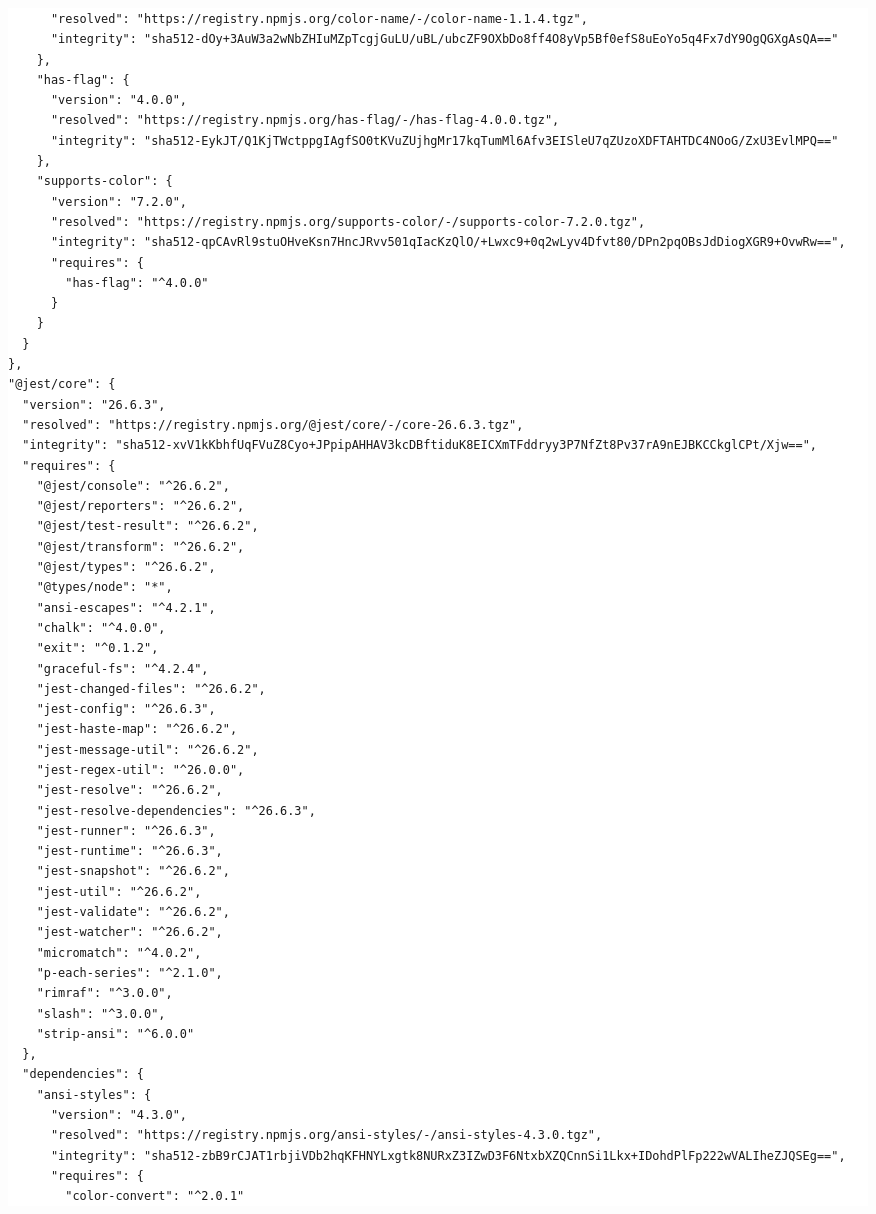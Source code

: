           "resolved": "https://registry.npmjs.org/color-name/-/color-name-1.1.4.tgz",
          "integrity": "sha512-dOy+3AuW3a2wNbZHIuMZpTcgjGuLU/uBL/ubcZF9OXbDo8ff4O8yVp5Bf0efS8uEoYo5q4Fx7dY9OgQGXgAsQA=="
        },
        "has-flag": {
          "version": "4.0.0",
          "resolved": "https://registry.npmjs.org/has-flag/-/has-flag-4.0.0.tgz",
          "integrity": "sha512-EykJT/Q1KjTWctppgIAgfSO0tKVuZUjhgMr17kqTumMl6Afv3EISleU7qZUzoXDFTAHTDC4NOoG/ZxU3EvlMPQ=="
        },
        "supports-color": {
          "version": "7.2.0",
          "resolved": "https://registry.npmjs.org/supports-color/-/supports-color-7.2.0.tgz",
          "integrity": "sha512-qpCAvRl9stuOHveKsn7HncJRvv501qIacKzQlO/+Lwxc9+0q2wLyv4Dfvt80/DPn2pqOBsJdDiogXGR9+OvwRw==",
          "requires": {
            "has-flag": "^4.0.0"
          }
        }
      }
    },
    "@jest/core": {
      "version": "26.6.3",
      "resolved": "https://registry.npmjs.org/@jest/core/-/core-26.6.3.tgz",
      "integrity": "sha512-xvV1kKbhfUqFVuZ8Cyo+JPpipAHHAV3kcDBftiduK8EICXmTFddryy3P7NfZt8Pv37rA9nEJBKCCkglCPt/Xjw==",
      "requires": {
        "@jest/console": "^26.6.2",
        "@jest/reporters": "^26.6.2",
        "@jest/test-result": "^26.6.2",
        "@jest/transform": "^26.6.2",
        "@jest/types": "^26.6.2",
        "@types/node": "*",
        "ansi-escapes": "^4.2.1",
        "chalk": "^4.0.0",
        "exit": "^0.1.2",
        "graceful-fs": "^4.2.4",
        "jest-changed-files": "^26.6.2",
        "jest-config": "^26.6.3",
        "jest-haste-map": "^26.6.2",
        "jest-message-util": "^26.6.2",
        "jest-regex-util": "^26.0.0",
        "jest-resolve": "^26.6.2",
        "jest-resolve-dependencies": "^26.6.3",
        "jest-runner": "^26.6.3",
        "jest-runtime": "^26.6.3",
        "jest-snapshot": "^26.6.2",
        "jest-util": "^26.6.2",
        "jest-validate": "^26.6.2",
        "jest-watcher": "^26.6.2",
        "micromatch": "^4.0.2",
        "p-each-series": "^2.1.0",
        "rimraf": "^3.0.0",
        "slash": "^3.0.0",
        "strip-ansi": "^6.0.0"
      },
      "dependencies": {
        "ansi-styles": {
          "version": "4.3.0",
          "resolved": "https://registry.npmjs.org/ansi-styles/-/ansi-styles-4.3.0.tgz",
          "integrity": "sha512-zbB9rCJAT1rbjiVDb2hqKFHNYLxgtk8NURxZ3IZwD3F6NtxbXZQCnnSi1Lkx+IDohdPlFp222wVALIheZJQSEg==",
          "requires": {
            "color-convert": "^2.0.1"